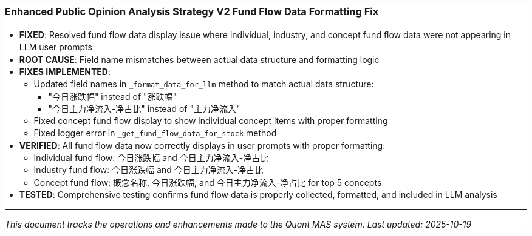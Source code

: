 ### Enhanced Public Opinion Analysis Strategy V2 Fund Flow Data Formatting Fix
- **FIXED**: Resolved fund flow data display issue where individual, industry, and concept fund flow data were not appearing in LLM user prompts
- **ROOT CAUSE**: Field name mismatches between actual data structure and formatting logic
- **FIXES IMPLEMENTED**:
  - Updated field names in `_format_data_for_llm` method to match actual data structure:
    - "今日涨跌幅" instead of "涨跌幅"
    - "今日主力净流入-净占比" instead of "主力净流入"
  - Fixed concept fund flow display to show individual concept items with proper formatting
  - Fixed logger error in `_get_fund_flow_data_for_stock` method
- **VERIFIED**: All fund flow data now correctly displays in user prompts with proper formatting:
  - Individual fund flow: 今日涨跌幅 and 今日主力净流入-净占比
  - Industry fund flow: 今日涨跌幅 and 今日主力净流入-净占比
  - Concept fund flow: 概念名称, 今日涨跌幅, and 今日主力净流入-净占比 for top 5 concepts
- **TESTED**: Comprehensive testing confirms fund flow data is properly collected, formatted, and included in LLM analysis

---
*This document tracks the operations and enhancements made to the Quant MAS system. Last updated: 2025-10-19*

